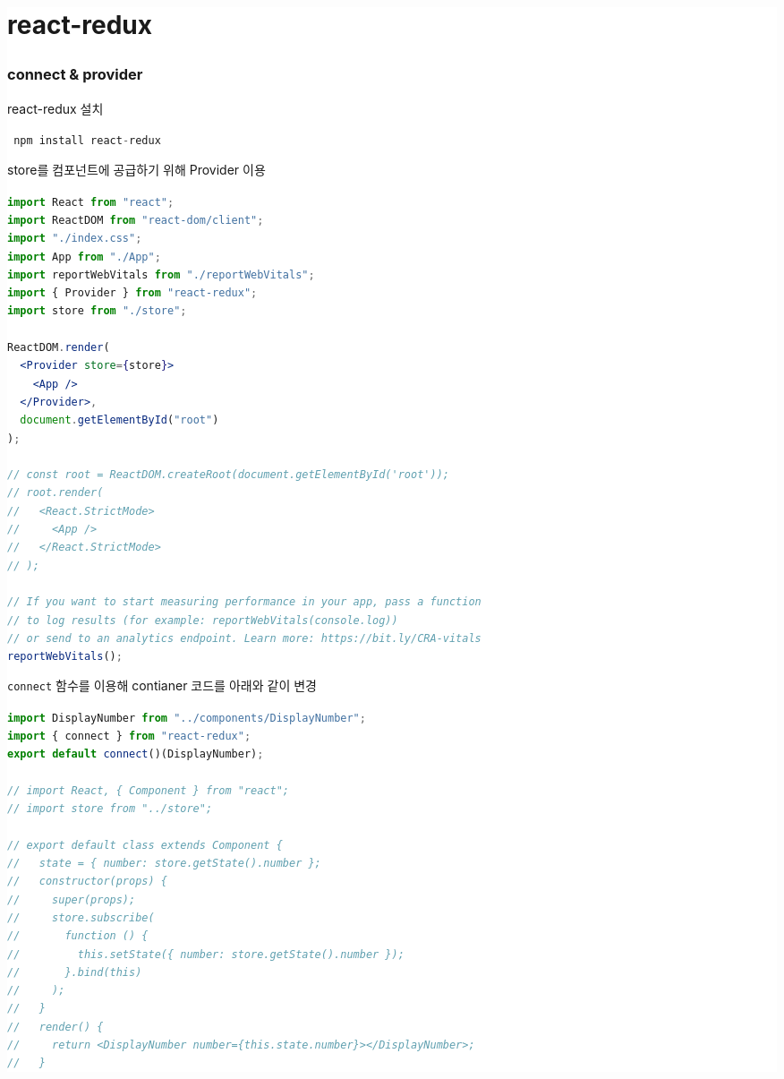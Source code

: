 
# react-redux

### connect & provider

react-redux 설치

```python
 npm install react-redux
```

store를 컴포넌트에 공급하기 위해 Provider 이용

```jsx
import React from "react";
import ReactDOM from "react-dom/client";
import "./index.css";
import App from "./App";
import reportWebVitals from "./reportWebVitals";
import { Provider } from "react-redux";
import store from "./store";

ReactDOM.render(
  <Provider store={store}>
    <App />
  </Provider>,
  document.getElementById("root")
);

// const root = ReactDOM.createRoot(document.getElementById('root'));
// root.render(
//   <React.StrictMode>
//     <App />
//   </React.StrictMode>
// );

// If you want to start measuring performance in your app, pass a function
// to log results (for example: reportWebVitals(console.log))
// or send to an analytics endpoint. Learn more: https://bit.ly/CRA-vitals
reportWebVitals();

```

`connect` 함수를 이용해 contianer 코드를 아래와 같이 변경

```jsx
import DisplayNumber from "../components/DisplayNumber";
import { connect } from "react-redux";
export default connect()(DisplayNumber);

// import React, { Component } from "react";
// import store from "../store";

// export default class extends Component {
//   state = { number: store.getState().number };
//   constructor(props) {
//     super(props);
//     store.subscribe(
//       function () {
//         this.setState({ number: store.getState().number });
//       }.bind(this)
//     );
//   }
//   render() {
//     return <DisplayNumber number={this.state.number}></DisplayNumber>;
//   }
```